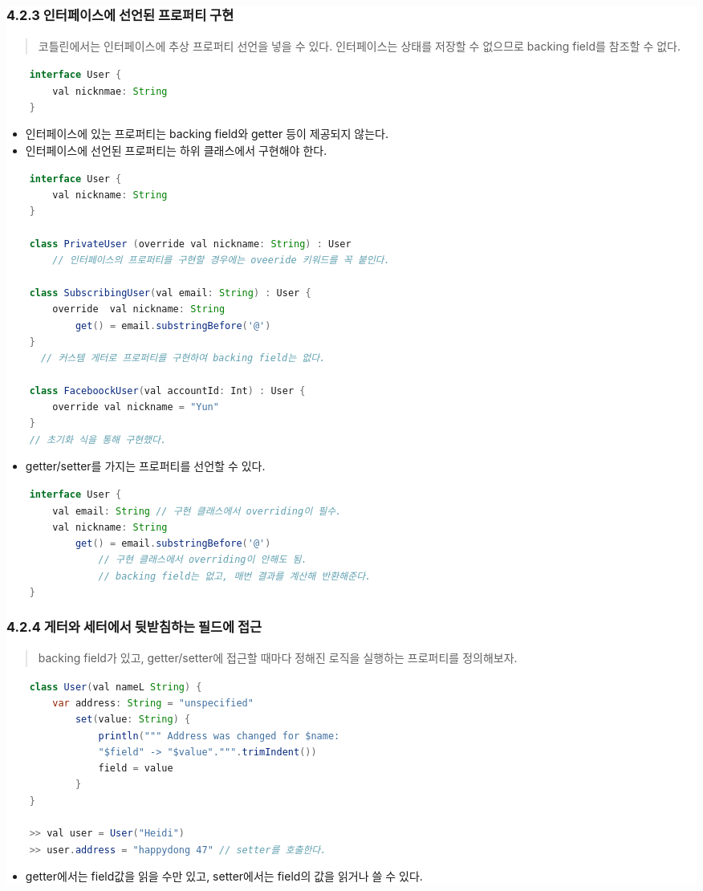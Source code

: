 ### 4.2.3 인터페이스에 선언된 프로퍼티 구현
> 코틀린에서는 인터페이스에 추상 프로퍼티 선언을 넣을 수 있다.
 인터페이스는 상태를 저장할 수 없으므로 backing field를 참조할 수 없다.

```java
	interface User {
		val nicknmae: String
	}
```
* 인터페이스에 있는 프로퍼티는 backing field와 getter 등이 제공되지 않는다.
* 인터페이스에 선언된 프로퍼티는 하위 클래스에서 구현해야 한다.
```java
	interface User {  
	    val nickname: String  
	}  
  
	class PrivateUser (override val nickname: String) : User   
		// 인터페이스의 프로퍼티를 구현할 경우에는 oveeride 키워드를 꼭 붙인다.
		
	class SubscribingUser(val email: String) : User {  
	    override  val nickname: String  
	        get() = email.substringBefore('@')  
	}  
	  // 커스템 게터로 프로퍼티를 구현하여 backing field는 없다.
	  
	class FaceboockUser(val accountId: Int) : User {  
	    override val nickname = "Yun"  
	}
	// 초기화 식을 통해 구현했다.
```
* getter/setter를 가지는 프로퍼티를 선언할 수 있다.
```java
	interface User {
		val email: String // 구현 클래스에서 overriding이 필수.
		val nickname: String
			get() = email.substringBefore('@')
				// 구현 클래스에서 overriding이 안해도 됨.
				// backing field는 없고, 매번 결과를 계산해 반환해준다.
	}
```

### 4.2.4 게터와 세터에서 뒷받침하는 필드에 접근
> backing field가 있고, getter/setter에 접근할 때마다 정해진 로직을 실행하는 프로퍼티를 정의해보자.

```java
	class User(val nameL String) {
		var address: String = "unspecified"
			set(value: String) {
				println(""" Address was changed for $name:
				"$field" -> "$value".""".trimIndent())
				field = value
			}
	}

	>> val user = User("Heidi")
	>> user.address = "happydong 47" // setter를 호출한다.

```
* getter에서는 field값을 읽을 수만 있고, setter에서는 field의 값을 읽거나 쓸 수 있다.
